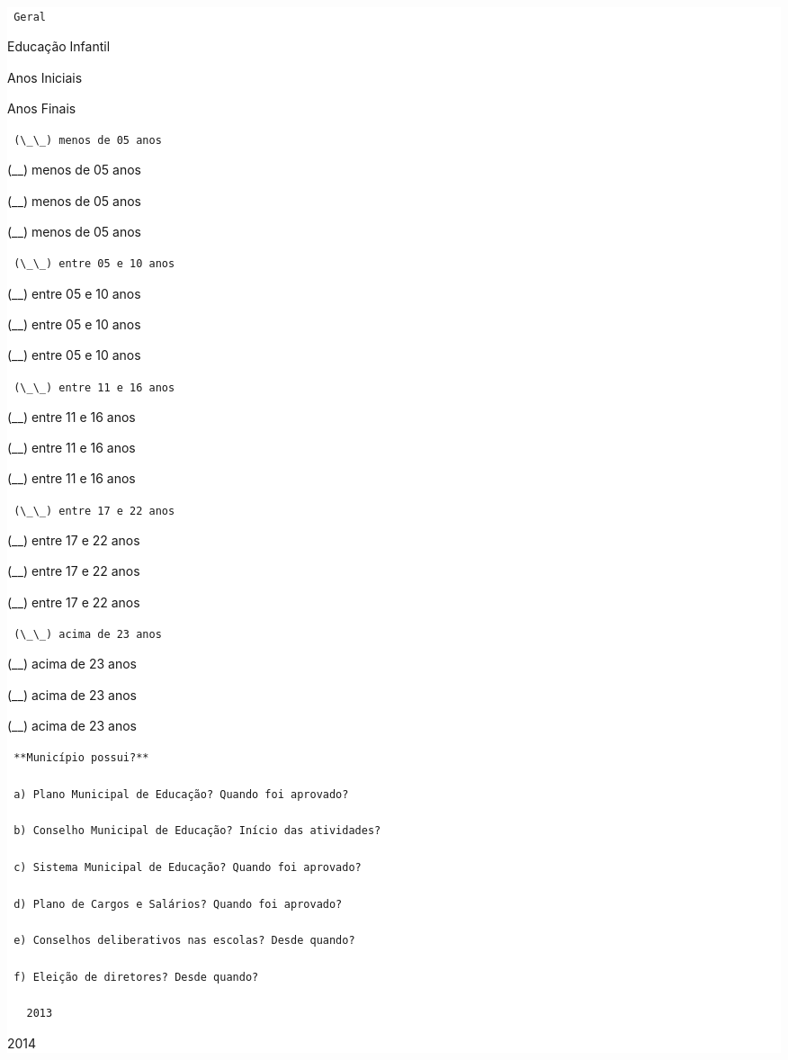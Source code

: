      Geral

   Educação Infantil

   Anos Iniciais

   Anos Finais

     (\_\_) menos de 05 anos

   (\_\_) menos de 05 anos

   (\_\_) menos de 05 anos

   (\_\_) menos de 05 anos

     (\_\_) entre 05 e 10 anos

   (\_\_) entre 05 e 10 anos

   (\_\_) entre 05 e 10 anos

   (\_\_) entre 05 e 10 anos

     (\_\_) entre 11 e 16 anos

   (\_\_) entre 11 e 16 anos

   (\_\_) entre 11 e 16 anos

   (\_\_) entre 11 e 16 anos

     (\_\_) entre 17 e 22 anos

   (\_\_) entre 17 e 22 anos

   (\_\_) entre 17 e 22 anos

   (\_\_) entre 17 e 22 anos

     (\_\_) acima de 23 anos

   (\_\_) acima de 23 anos

   (\_\_) acima de 23 anos

   (\_\_) acima de 23 anos

     **Município possui?**

     a) Plano Municipal de Educação? Quando foi aprovado?

     b) Conselho Municipal de Educação? Início das atividades?

     c) Sistema Municipal de Educação? Quando foi aprovado?

     d) Plano de Cargos e Salários? Quando foi aprovado?

     e) Conselhos deliberativos nas escolas? Desde quando?

     f) Eleição de diretores? Desde quando?

       2013

   2014
